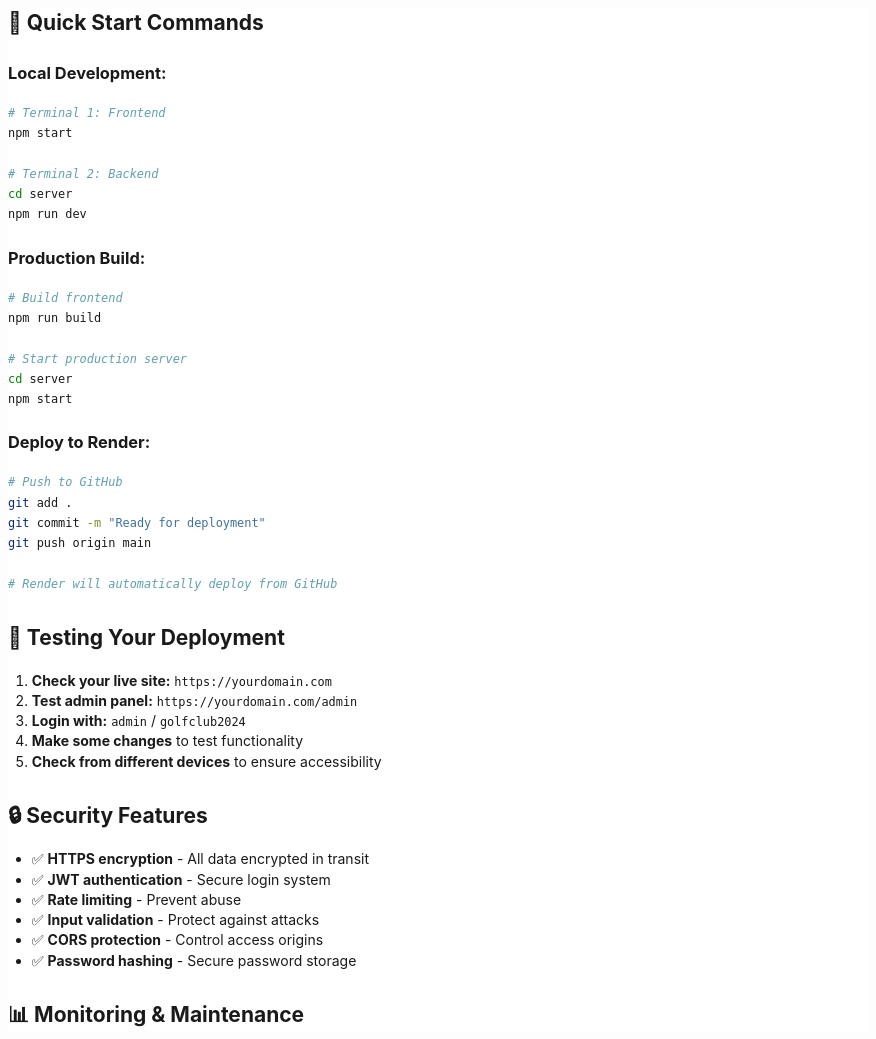 ## 🚀 **Quick Start Commands**

### **Local Development:**
```bash
# Terminal 1: Frontend
npm start

# Terminal 2: Backend
cd server
npm run dev
```

### **Production Build:**
```bash
# Build frontend
npm run build

# Start production server
cd server
npm start
```

### **Deploy to Render:**
```bash
# Push to GitHub
git add .
git commit -m "Ready for deployment"
git push origin main

# Render will automatically deploy from GitHub
```

## 📱 **Testing Your Deployment**

1. **Check your live site:** `https://yourdomain.com`
2. **Test admin panel:** `https://yourdomain.com/admin`
3. **Login with:** `admin` / `golfclub2024`
4. **Make some changes** to test functionality
5. **Check from different devices** to ensure accessibility

## 🔒 **Security Features**

- ✅ **HTTPS encryption** - All data encrypted in transit
- ✅ **JWT authentication** - Secure login system
- ✅ **Rate limiting** - Prevent abuse
- ✅ **Input validation** - Protect against attacks
- ✅ **CORS protection** - Control access origins
- ✅ **Password hashing** - Secure password storage

## 📊 **Monitoring & Maintenance**
